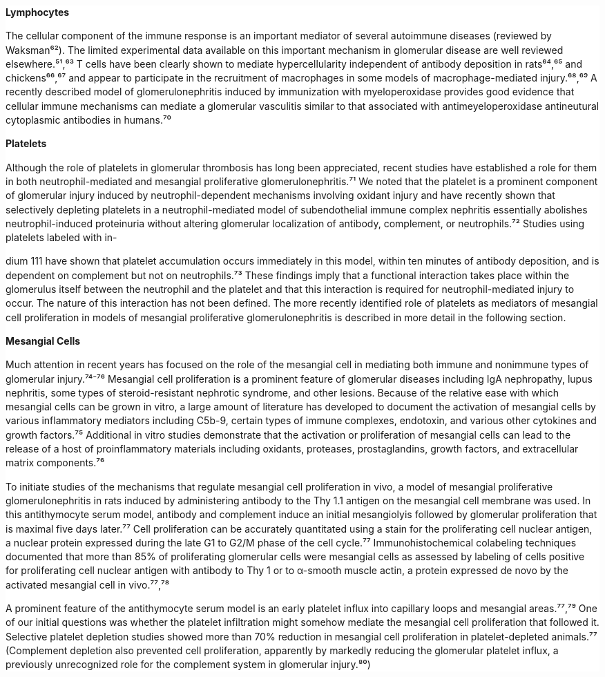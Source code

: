 **Lymphocytes**

The cellular component of the immune response is an important mediator of several autoimmune diseases (reviewed by Waksman⁶²). The limited experimental data available on this important mechanism in glomerular disease are well reviewed elsewhere.⁵¹,⁶³ T cells have been clearly shown to mediate hypercellularity independent of antibody deposition in rats⁶⁴,⁶⁵ and chickens⁶⁶,⁶⁷ and appear to participate in the recruitment of macrophages in some models of macrophage-mediated injury.⁶⁸,⁶⁹ A recently described model of glomerulonephritis induced by immunization with myeloperoxidase provides good evidence that cellular immune mechanisms can mediate a glomerular vasculitis similar to that associated with antimeyeloperoxidase antineutural cytoplasmic antibodies in humans.⁷⁰

**Platelets**

Although the role of platelets in glomerular thrombosis has long been appreciated, recent studies have established a role for them in both neutrophil-mediated and mesangial proliferative glomerulonephritis.⁷¹ We noted that the platelet is a prominent component of glomerular injury induced by neutrophil-dependent mechanisms involving oxidant injury and have recently shown that selectively depleting platelets in a neutrophil-mediated model of subendothelial immune complex nephritis essentially abolishes neutrophil-induced proteinuria without altering glomerular localization of antibody, complement, or neutrophils.⁷² Studies using platelets labeled with in-

dium 111 have shown that platelet accumulation occurs immediately in this model, within ten minutes of antibody deposition, and is dependent on complement but not on neutrophils.⁷³ These findings imply that a functional interaction takes place within the glomerulus itself between the neutrophil and the platelet and that this interaction is required for neutrophil-mediated injury to occur. The nature of this interaction has not been defined. The more recently identified role of platelets as mediators of mesangial cell proliferation in models of mesangial proliferative glomerulonephritis is described in more detail in the following section.

**Mesangial Cells**

Much attention in recent years has focused on the role of the mesangial cell in mediating both immune and nonimmune types of glomerular injury.⁷⁴⁻⁷⁶ Mesangial cell proliferation is a prominent feature of glomerular diseases including IgA nephropathy, lupus nephritis, some types of steroid-resistant nephrotic syndrome, and other lesions. Because of the relative ease with which mesangial cells can be grown in vitro, a large amount of literature has developed to document the activation of mesangial cells by various inflammatory mediators including C5b-9, certain types of immune complexes, endotoxin, and various other cytokines and growth factors.⁷⁵ Additional in vitro studies demonstrate that the activation or proliferation of mesangial cells can lead to the release of a host of proinflammatory materials including oxidants, proteases, prostaglandins, growth factors, and extracellular matrix components.⁷⁶

To initiate studies of the mechanisms that regulate mesangial cell proliferation in vivo, a model of mesangial proliferative glomerulonephritis in rats induced by administering antibody to the Thy 1.1 antigen on the mesangial cell membrane was used. In this antithymocyte serum model, antibody and complement induce an initial mesangiolyis followed by glomerular proliferation that is maximal five days later.⁷⁷ Cell proliferation can be accurately quantitated using a stain for the proliferating cell nuclear antigen, a nuclear protein expressed during the late G1 to G2/M phase of the cell cycle.⁷⁷ Immunohistochemical colabeling techniques documented that more than 85% of proliferating glomerular cells were mesangial cells as assessed by labeling of cells positive for proliferating cell nuclear antigen with antibody to Thy 1 or to α-smooth muscle actin, a protein expressed de novo by the activated mesangial cell in vivo.⁷⁷,⁷⁸

A prominent feature of the antithymocyte serum model is an early platelet influx into capillary loops and mesangial areas.⁷⁷,⁷⁹ One of our initial questions was whether the platelet infiltration might somehow mediate the mesangial cell proliferation that followed it. Selective platelet depletion studies showed more than 70% reduction in mesangial cell proliferation in platelet-depleted animals.⁷⁷ (Complement depletion also prevented cell proliferation, apparently by markedly reducing the glomerular platelet influx, a previously unrecognized role for the complement system in glomerular injury.⁸⁰)
